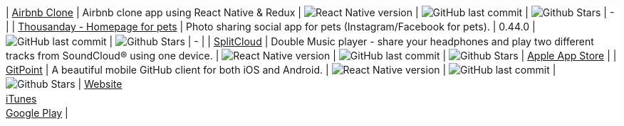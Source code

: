 | [Airbnb Clone](https://github.com/imandyie/react-native-airbnb-clone)                                        |                                                                                                                                                                                            Airbnb clone app using React Native & Redux                                                                                                                                                                                             |                                               ![React Native version](https://img.shields.io/github/package-json/dependency-version/imandyie/react-native-airbnb-clone/react-native?label=%20)                                                |                                    ![GitHub last commit](https://img.shields.io/github/last-commit/imandyie/react-native-airbnb-clone?label=%20)                                    |                                  ![Github Stars](https://img.shields.io/github/stars/imandyie/react-native-airbnb-clone)                                  |                                                                                                                                                                                                                                                                         - |
| [Thousanday - Homepage for pets](https://github.com/byn9826/Thousanday-Mobile)                               |                                                                                                                                                                                  Photo sharing social app for pets (Instagram/Facebook for pets).                                                                                                                                                                                  |                                                                                                                    0.44.0                                                                                                                     |                                        ![GitHub last commit](https://img.shields.io/github/last-commit/byn9826/Thousanday-Mobile?label=%20)                                         |                                      ![Github Stars](https://img.shields.io/github/stars/byn9826/Thousanday-Mobile)                                       |                                                                                                                                                                                                                                                                         - |
| [SplitCloud](https://github.com/egm0121/splitcloud-app)                                                      |                                                                                                                                                            Double Music player - share your headphones and play two different tracks from SoundCloud® using one device.                                                                                                                                                            |                                                     ![React Native version](https://img.shields.io/github/package-json/dependency-version/egm0121/splitcloud-app/react-native?label=%20)                                                      |                                          ![GitHub last commit](https://img.shields.io/github/last-commit/egm0121/splitcloud-app?label=%20)                                          |                                        ![Github Stars](https://img.shields.io/github/stars/egm0121/splitcloud-app)                                        |                                                                                                                                                                                           [Apple App Store](https://itunes.apple.com/us/app/splitcloud/id1244515007?mt=8) |
| [GitPoint](https://github.com/gitpoint/git-point)                                                            |                                                                                                                                                                                     A beautiful mobile GitHub client for both iOS and Android.                                                                                                                                                                                     |                                                       ![React Native version](https://img.shields.io/github/package-json/dependency-version/gitpoint/git-point/react-native?label=%20)                                                        |                                            ![GitHub last commit](https://img.shields.io/github/last-commit/gitpoint/git-point?label=%20)                                            |                                          ![Github Stars](https://img.shields.io/github/stars/gitpoint/git-point)                                          |                                                                                 [Website](https://gitpoint.co/)<br/> [iTunes](https://itunes.apple.com/us/app/gitpoint/id1251245162?mt=8)<br /> [Google Play](https://play.google.com/store/apps/details?id=com.gitpoint) |